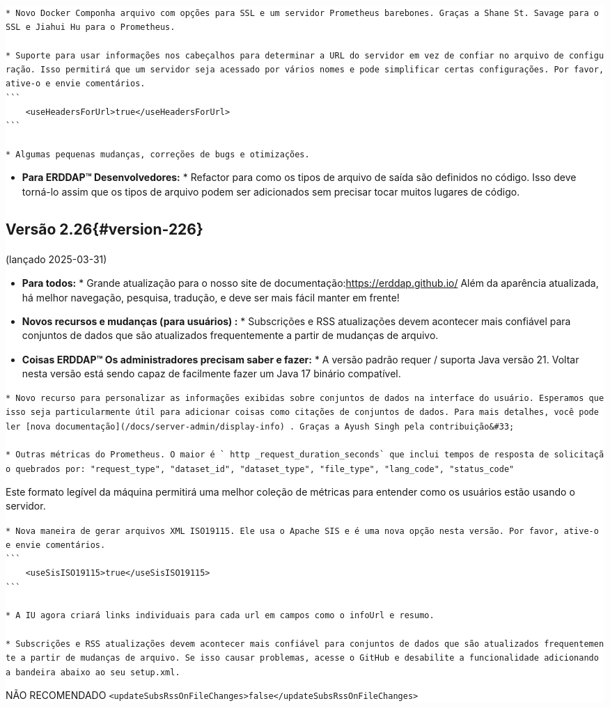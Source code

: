     * Novo Docker Componha arquivo com opções para SSL e um servidor Prometheus barebones. Graças a Shane St. Savage para o SSL e Jiahui Hu para o Prometheus.

    * Suporte para usar informações nos cabeçalhos para determinar a URL do servidor em vez de confiar no arquivo de configuração. Isso permitirá que um servidor seja acessado por vários nomes e pode simplificar certas configurações. Por favor, ative-o e envie comentários.
    ```
        <useHeadersForUrl>true</useHeadersForUrl>
    ```

    * Algumas pequenas mudanças, correções de bugs e otimizações.

*    **Para ERDDAP™ Desenvolvedores:** 
    * Refactor para como os tipos de arquivo de saída são definidos no código. Isso deve torná-lo assim que os tipos de arquivo podem ser adicionados sem precisar tocar muitos lugares de código.

## Versão 2.26{#version-226} 
 (lançado 2025-03-31) 

*    **Para todos:** 
    * Grande atualização para o nosso site de documentação:https://erddap.github.io/
Além da aparência atualizada, há melhor navegação, pesquisa, tradução, e deve ser mais fácil manter em frente&#33;

*    **Novos recursos e mudanças (para usuários) :** 
    * Subscrições e RSS atualizações devem acontecer mais confiável para conjuntos de dados que são atualizados frequentemente a partir de mudanças de arquivo.

*    **Coisas ERDDAP™ Os administradores precisam saber e fazer:** 
    * A versão padrão requer / suporta Java versão 21. Voltar nesta versão está sendo capaz de facilmente fazer um Java 17 binário compatível.

    * Novo recurso para personalizar as informações exibidas sobre conjuntos de dados na interface do usuário. Esperamos que isso seja particularmente útil para adicionar coisas como citações de conjuntos de dados. Para mais detalhes, você pode ler [nova documentação](/docs/server-admin/display-info) . Graças a Ayush Singh pela contribuição&#33;

    * Outras métricas do Prometheus. O maior é ` http _request_duration_seconds` que inclui tempos de resposta de solicitação quebrados por: "request_type", "dataset_id", "dataset_type", "file_type", "lang_code", "status_code"
Este formato legível da máquina permitirá uma melhor coleção de métricas para entender como os usuários estão usando o servidor.

    * Nova maneira de gerar arquivos XML ISO19115. Ele usa o Apache SIS e é uma nova opção nesta versão. Por favor, ative-o e envie comentários.
    ```
        <useSisISO19115>true</useSisISO19115>
    ```

    * A IU agora criará links individuais para cada url em campos como o infoUrl e resumo.

    * Subscrições e RSS atualizações devem acontecer mais confiável para conjuntos de dados que são atualizados frequentemente a partir de mudanças de arquivo. Se isso causar problemas, acesse o GitHub e desabilite a funcionalidade adicionando a bandeira abaixo ao seu setup.xml.
NÃO RECOMENDADO
    ```
        <updateSubsRssOnFileChanges>false</updateSubsRssOnFileChanges>
    ```
